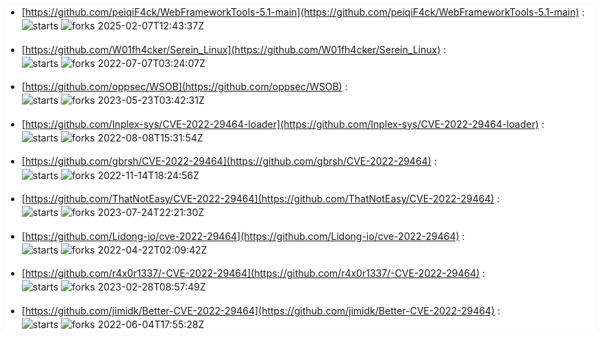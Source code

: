 - [https://github.com/peiqiF4ck/WebFrameworkTools-5.1-main](https://github.com/peiqiF4ck/WebFrameworkTools-5.1-main) :  
![starts](https://img.shields.io/github/stars/peiqiF4ck/WebFrameworkTools-5.1-main.svg) 
![forks](https://img.shields.io/github/forks/peiqiF4ck/WebFrameworkTools-5.1-main.svg) 
2025-02-07T12:43:37Z

- [https://github.com/W01fh4cker/Serein_Linux](https://github.com/W01fh4cker/Serein_Linux) :  
![starts](https://img.shields.io/github/stars/W01fh4cker/Serein_Linux.svg) 
![forks](https://img.shields.io/github/forks/W01fh4cker/Serein_Linux.svg) 
2022-07-07T03:24:07Z

- [https://github.com/oppsec/WSOB](https://github.com/oppsec/WSOB) :  
![starts](https://img.shields.io/github/stars/oppsec/WSOB.svg) 
![forks](https://img.shields.io/github/forks/oppsec/WSOB.svg) 
2023-05-23T03:42:31Z

- [https://github.com/Inplex-sys/CVE-2022-29464-loader](https://github.com/Inplex-sys/CVE-2022-29464-loader) :  
![starts](https://img.shields.io/github/stars/Inplex-sys/CVE-2022-29464-loader.svg) 
![forks](https://img.shields.io/github/forks/Inplex-sys/CVE-2022-29464-loader.svg) 
2022-08-08T15:31:54Z

- [https://github.com/gbrsh/CVE-2022-29464](https://github.com/gbrsh/CVE-2022-29464) :  
![starts](https://img.shields.io/github/stars/gbrsh/CVE-2022-29464.svg) 
![forks](https://img.shields.io/github/forks/gbrsh/CVE-2022-29464.svg) 
2022-11-14T18:24:56Z

- [https://github.com/ThatNotEasy/CVE-2022-29464](https://github.com/ThatNotEasy/CVE-2022-29464) :  
![starts](https://img.shields.io/github/stars/ThatNotEasy/CVE-2022-29464.svg) 
![forks](https://img.shields.io/github/forks/ThatNotEasy/CVE-2022-29464.svg) 
2023-07-24T22:21:30Z

- [https://github.com/Lidong-io/cve-2022-29464](https://github.com/Lidong-io/cve-2022-29464) :  
![starts](https://img.shields.io/github/stars/Lidong-io/cve-2022-29464.svg) 
![forks](https://img.shields.io/github/forks/Lidong-io/cve-2022-29464.svg) 
2022-04-22T02:09:42Z

- [https://github.com/r4x0r1337/-CVE-2022-29464](https://github.com/r4x0r1337/-CVE-2022-29464) :  
![starts](https://img.shields.io/github/stars/r4x0r1337/-CVE-2022-29464.svg) 
![forks](https://img.shields.io/github/forks/r4x0r1337/-CVE-2022-29464.svg) 
2023-02-28T08:57:49Z

- [https://github.com/jimidk/Better-CVE-2022-29464](https://github.com/jimidk/Better-CVE-2022-29464) :  
![starts](https://img.shields.io/github/stars/jimidk/Better-CVE-2022-29464.svg) 
![forks](https://img.shields.io/github/forks/jimidk/Better-CVE-2022-29464.svg) 
2022-06-04T17:55:28Z
